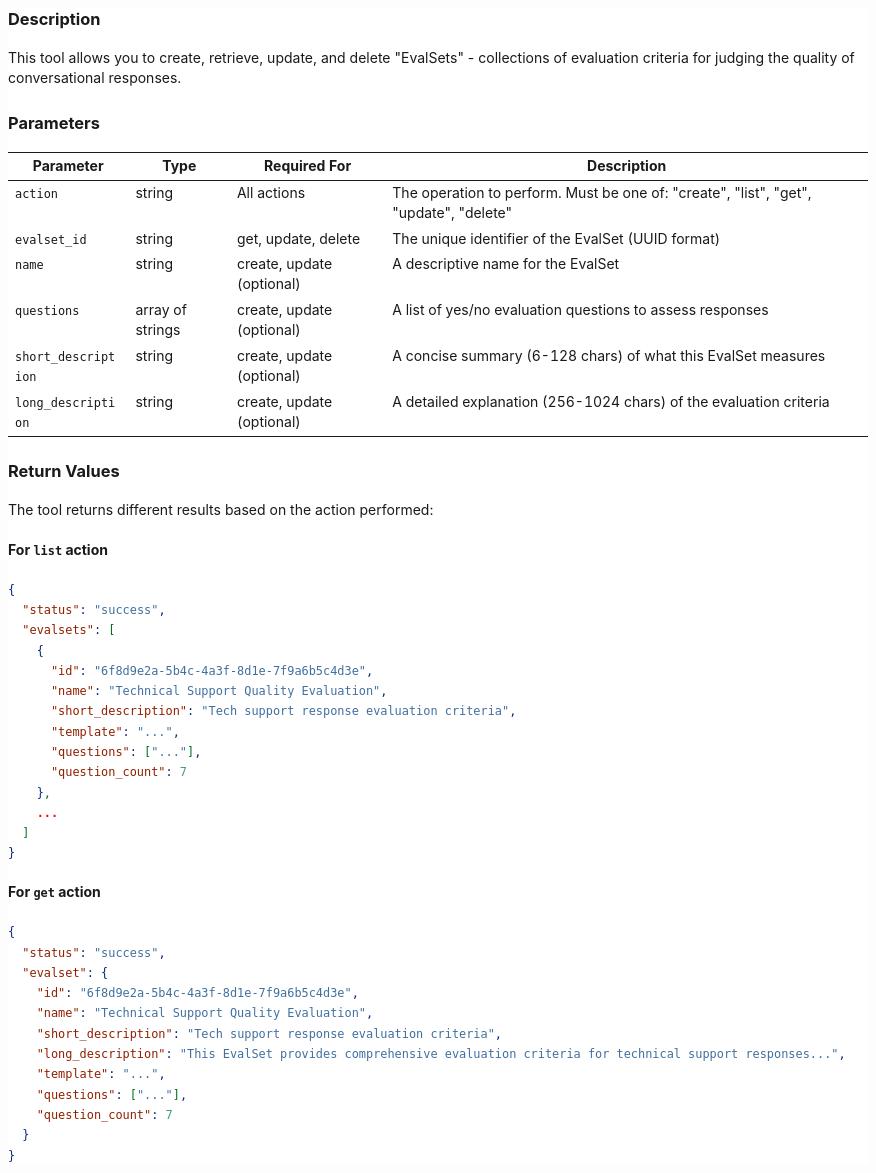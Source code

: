 ### Description

This tool allows you to create, retrieve, update, and delete "EvalSets" - collections of evaluation criteria for judging the quality of conversational responses.

### Parameters

| Parameter | Type | Required For | Description |
|-----------|------|--------------|-------------|
| `action` | string | All actions | The operation to perform. Must be one of: "create", "list", "get", "update", "delete" |
| `evalset_id` | string | get, update, delete | The unique identifier of the EvalSet (UUID format) |
| `name` | string | create, update (optional) | A descriptive name for the EvalSet |
| `questions` | array of strings | create, update (optional) | A list of yes/no evaluation questions to assess responses |
| `short_description` | string | create, update (optional) | A concise summary (6-128 chars) of what this EvalSet measures |
| `long_description` | string | create, update (optional) | A detailed explanation (256-1024 chars) of the evaluation criteria |

### Return Values

The tool returns different results based on the action performed:

#### For `list` action
```json
{
  "status": "success",
  "evalsets": [
    {
      "id": "6f8d9e2a-5b4c-4a3f-8d1e-7f9a6b5c4d3e",
      "name": "Technical Support Quality Evaluation",
      "short_description": "Tech support response evaluation criteria",
      "template": "...",
      "questions": ["..."],
      "question_count": 7
    },
    ...
  ]
}
```

#### For `get` action
```json
{
  "status": "success",
  "evalset": {
    "id": "6f8d9e2a-5b4c-4a3f-8d1e-7f9a6b5c4d3e",
    "name": "Technical Support Quality Evaluation",
    "short_description": "Tech support response evaluation criteria",
    "long_description": "This EvalSet provides comprehensive evaluation criteria for technical support responses...",
    "template": "...",
    "questions": ["..."],
    "question_count": 7
  }
}
```
